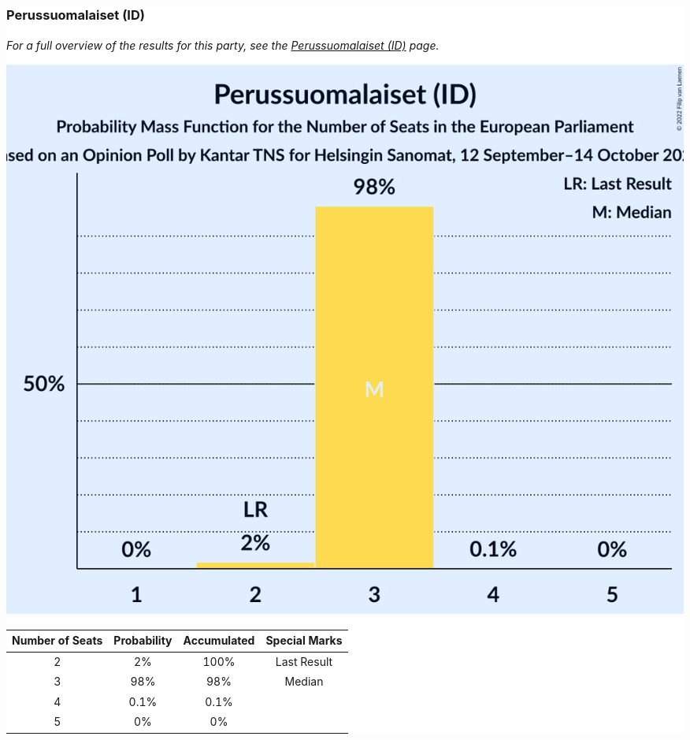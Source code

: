 ### Perussuomalaiset (ID)

*For a full overview of the results for this party, see the [Perussuomalaiset (ID)](party-perussuomalaisetid.html) page.*

![Graph with seats probability mass function not yet produced](2022-10-14-KantarTNS-seats-pmf-perussuomalaisetid.png "Seats Probability Mass Function")

| Number of Seats | Probability | Accumulated | Special Marks |
|:---------------:|:-----------:|:-----------:|:-------------:|
| 2 | 2% | 100% | Last Result |
| 3 | 98% | 98% | Median |
| 4 | 0.1% | 0.1% |  |
| 5 | 0% | 0% |  |

